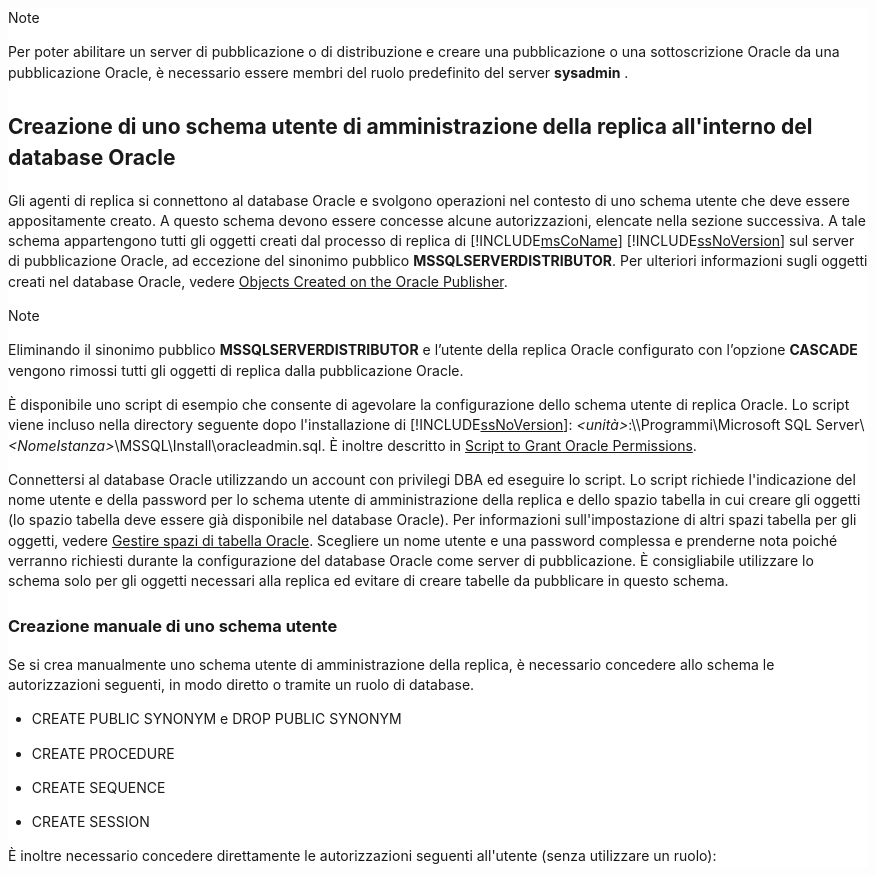> [!NOTE]  
>  Per poter abilitare un server di pubblicazione o di distribuzione e creare una pubblicazione o una sottoscrizione Oracle da una pubblicazione Oracle, è necessario essere membri del ruolo predefinito del server **sysadmin** .  
  
## <a name="creating-the-replication-administrative-user-schema-within-the-oracle-database"></a>Creazione di uno schema utente di amministrazione della replica all'interno del database Oracle  
 Gli agenti di replica si connettono al database Oracle e svolgono operazioni nel contesto di uno schema utente che deve essere appositamente creato. A questo schema devono essere concesse alcune autorizzazioni, elencate nella sezione successiva. A tale schema appartengono tutti gli oggetti creati dal processo di replica di [!INCLUDE[msCoName](../../../includes/msconame-md.md)] [!INCLUDE[ssNoVersion](../../../includes/ssnoversion-md.md)] sul server di pubblicazione Oracle, ad eccezione del sinonimo pubblico **MSSQLSERVERDISTRIBUTOR**. Per ulteriori informazioni sugli oggetti creati nel database Oracle, vedere [Objects Created on the Oracle Publisher](../../../relational-databases/replication/non-sql/objects-created-on-the-oracle-publisher.md).  
  
> [!NOTE]  
>  Eliminando il sinonimo pubblico **MSSQLSERVERDISTRIBUTOR** e l’utente della replica Oracle configurato con l’opzione **CASCADE** vengono rimossi tutti gli oggetti di replica dalla pubblicazione Oracle.  
  
 È disponibile uno script di esempio che consente di agevolare la configurazione dello schema utente di replica Oracle. Lo script viene incluso nella directory seguente dopo l'installazione di [!INCLUDE[ssNoVersion](../../../includes/ssnoversion-md.md)]: *\<unità>*:\\\Programmi\Microsoft SQL Server\\*\<NomeIstanza>*\MSSQL\Install\oracleadmin.sql. È inoltre descritto in [Script to Grant Oracle Permissions](../../../relational-databases/replication/non-sql/script-to-grant-oracle-permissions.md).  
  
 Connettersi al database Oracle utilizzando un account con privilegi DBA ed eseguire lo script. Lo script richiede l'indicazione del nome utente e della password per lo schema utente di amministrazione della replica e dello spazio tabella in cui creare gli oggetti (lo spazio tabella deve essere già disponibile nel database Oracle). Per informazioni sull'impostazione di altri spazi tabella per gli oggetti, vedere [Gestire spazi di tabella Oracle](../../../relational-databases/replication/non-sql/manage-oracle-tablespaces.md). Scegliere un nome utente e una password complessa e prenderne nota poiché verranno richiesti durante la configurazione del database Oracle come server di pubblicazione. È consigliabile utilizzare lo schema solo per gli oggetti necessari alla replica ed evitare di creare tabelle da pubblicare in questo schema.  
  
### <a name="creating-the-user-schema-manually"></a>Creazione manuale di uno schema utente  
 Se si crea manualmente uno schema utente di amministrazione della replica, è necessario concedere allo schema le autorizzazioni seguenti, in modo diretto o tramite un ruolo di database.  
  
-   CREATE PUBLIC SYNONYM e DROP PUBLIC SYNONYM  
  
-   CREATE PROCEDURE  
  
-   CREATE SEQUENCE  
  
-   CREATE SESSION  
  
 È inoltre necessario concedere direttamente le autorizzazioni seguenti all'utente (senza utilizzare un ruolo):  
  